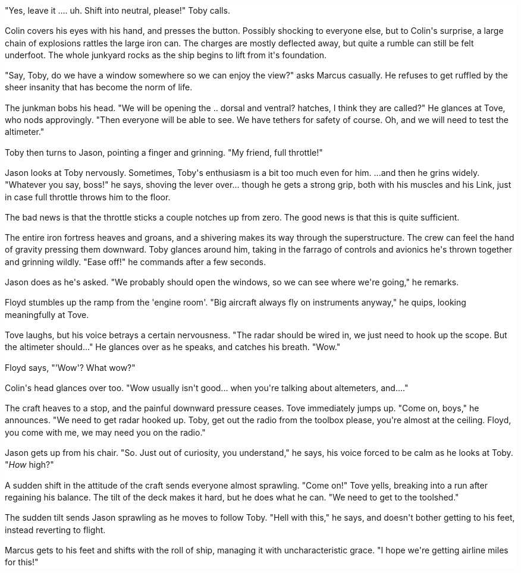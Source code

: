 "Yes, leave it .... uh. Shift into neutral, please!" Toby calls.

Colin covers his eyes with his hand, and presses the button. Possibly shocking to everyone else, but to Colin's surprise, a large chain of explosions rattles the large iron can. The charges are mostly deflected away, but quite a rumble can still be felt underfoot. The whole junkyard rocks as the ship begins to lift from it's foundation.

"Say, Toby, do we have a window somewhere so we can enjoy the view?" asks Marcus casually. He refuses to get ruffled by the sheer insanity that has become the norm of life.

The junkman bobs his head. "We will be opening the .. dorsal and ventral? hatches, I think they are called?" He glances at Tove, who nods approvingly. "Then everyone will be able to see. We have tethers for safety of course. Oh, and we will need to test the altimeter."

Toby then turns to Jason, pointing a finger and grinning. "My friend, full throttle!"

Jason looks at Toby nervously. Sometimes, Toby's enthusiasm is a bit too much even for him. ...and then he grins widely. "Whatever you say, boss!" he says, shoving the lever over... though he gets a strong grip, both with his muscles and his Link, just in case full throttle throws him to the floor.

The bad news is that the throttle sticks a couple notches up from zero. The good news is that this is quite sufficient.

The entire iron fortress heaves and groans, and a shivering makes its way through the superstructure. The crew can feel the hand of gravity pressing them downward. Toby glances around him, taking in the farrago of controls and avionics he's thrown together and grinning wildly. "Ease off!" he commands after a few seconds.

Jason does as he's asked. "We probably should open the windows, so we can see where we're going," he remarks.

Floyd stumbles up the ramp from the 'engine room'. "Big aircraft always fly on instruments anyway," he quips, looking meaningfully at Tove.

Tove laughs, but his voice betrays a certain nervousness. "The radar should be wired in, we just need to hook up the scope. But the altimeter should..." He glances over as he speaks, and catches his breath. "Wow."

Floyd says, "'Wow'? What wow?"

Colin's head glances over too. "Wow usually isn't good... when you're talking about altemeters, and...."

The craft heaves to a stop, and the painful downward pressure ceases. Tove immediately jumps up. "Come on, boys," he announces. "We need to get radar hooked up. Toby, get out the radio from the toolbox please, you're almost at the ceiling. Floyd, you come with me, we may need you on the radio."

Jason gets up from his chair. "So. Just out of curiosity, you understand," he says, his voice forced to be calm as he looks at Toby. "_How_ high?"

A sudden shift in the attitude of the craft sends everyone almost sprawling. "Come on!" Tove yells, breaking into a run after regaining his balance. The tilt of the deck makes it hard, but he does what he can. "We need to get to the toolshed."

The sudden tilt sends Jason sprawling as he moves to follow Toby. "Hell with this," he says, and doesn't bother getting to his feet, instead reverting to flight.

Marcus gets to his feet and shifts with the roll of ship, managing it with uncharacteristic grace. "I hope we're getting airline miles for this!"
